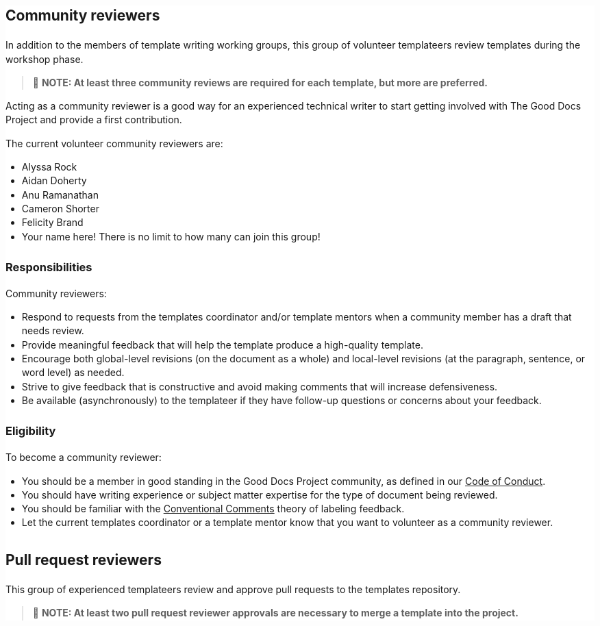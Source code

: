 
## Community reviewers

In addition to the members of template writing working groups, this group of volunteer templateers review templates during the workshop phase.

> :triangular_flag_on_post: **NOTE: At least three community reviews are required for each template, but more are preferred.**

Acting as a community reviewer is a good way for an experienced technical writer to start getting involved with The Good Docs Project and provide a first contribution.

The current volunteer community reviewers are:

- Alyssa Rock
- Aidan Doherty
- Anu Ramanathan
- Cameron Shorter
- Felicity Brand
- Your name here! There is no limit to how many can join this group!


### Responsibilities

Community reviewers:
- Respond to requests from the templates coordinator and/or template mentors when a community member has a draft that needs review.
- Provide meaningful feedback that will help the template produce a high-quality template.
- Encourage both global-level revisions (on the document as a whole) and local-level revisions (at the paragraph, sentence, or word level) as needed.
- Strive to give feedback that is constructive and avoid making comments that will increase defensiveness.
- Be available (asynchronously) to the templateer if they have follow-up questions or concerns about your feedback.


### Eligibility

To become a community reviewer:
- You should be a member in good standing in the Good Docs Project community, as defined in our [Code of Conduct](https://thegooddocsproject.dev/code-of-conduct/).
- You should have writing experience or subject matter expertise for the type of document being reviewed.
- You should be familiar with the [Conventional Comments](https://conventionalcomments.org/) theory of labeling feedback.
- Let the current templates coordinator or a template mentor know that you want to volunteer as a community reviewer.


## Pull request reviewers

This group of experienced templateers review and approve pull requests to the templates repository.

> :triangular_flag_on_post: **NOTE: At least two pull request reviewer approvals are necessary to merge a template into the project.**
